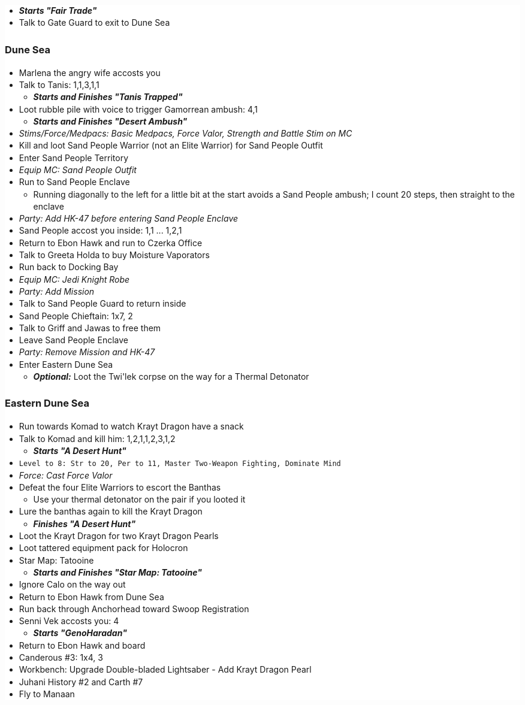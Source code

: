   - ***Starts "Fair Trade"***
- Talk to Gate Guard to exit to Dune Sea

### Dune Sea
- Marlena the angry wife accosts you
- Talk to Tanis: 1,1,3,1,1
  - ***Starts and Finishes "Tanis Trapped"***
- Loot rubble pile with voice to trigger Gamorrean ambush: 4,1
  - ***Starts and Finishes "Desert Ambush"***
- *Stims/Force/Medpacs: Basic Medpacs, Force Valor, Strength and Battle Stim on MC*
- Kill and loot Sand People Warrior (not an Elite Warrior) for Sand People Outfit
- Enter Sand People Territory
- *Equip MC: Sand People Outfit*
- Run to Sand People Enclave
  - Running diagonally to the left for a little bit at the start avoids a Sand People ambush; I count 20 steps, then straight to the enclave
- *Party: Add HK-47 before entering Sand People Enclave*
- Sand People accost you inside: 1,1 ... 1,2,1
- Return to Ebon Hawk and run to Czerka Office
- Talk to Greeta Holda to buy Moisture Vaporators
- Run back to Docking Bay
- *Equip MC: Jedi Knight Robe*
- *Party: Add Mission*
- Talk to Sand People Guard to return inside
- Sand People Chieftain: 1x7, 2
- Talk to Griff and Jawas to free them
- Leave Sand People Enclave
- *Party: Remove Mission and HK-47*
- Enter Eastern Dune Sea
  - ***Optional:*** Loot the Twi'lek corpse on the way for a Thermal Detonator

### Eastern Dune Sea
- Run towards Komad to watch Krayt Dragon have a snack
- Talk to Komad and kill him: 1,2,1,1,2,3,1,2
  - ***Starts "A Desert Hunt"***
- `Level to 8: Str to 20, Per to 11, Master Two-Weapon Fighting, Dominate Mind`
- *Force: Cast Force Valor*
- Defeat the four Elite Warriors to escort the Banthas
  - Use your thermal detonator on the pair if you looted it
- Lure the banthas again to kill the Krayt Dragon
  - ***Finishes "A Desert Hunt"***
- Loot the Krayt Dragon for two Krayt Dragon Pearls
- Loot tattered equipment pack for Holocron
- Star Map: Tatooine
  - ***Starts and Finishes "Star Map: Tatooine"***
- Ignore Calo on the way out
- Return to Ebon Hawk from Dune Sea
- Run back through Anchorhead toward Swoop Registration
- Senni Vek accosts you: 4
  - ***Starts "GenoHaradan"***
- Return to Ebon Hawk and board
- Canderous #3: 1x4, 3
- Workbench: Upgrade Double-bladed Lightsaber - Add Krayt Dragon Pearl
- Juhani History #2 and Carth #7
- Fly to Manaan
